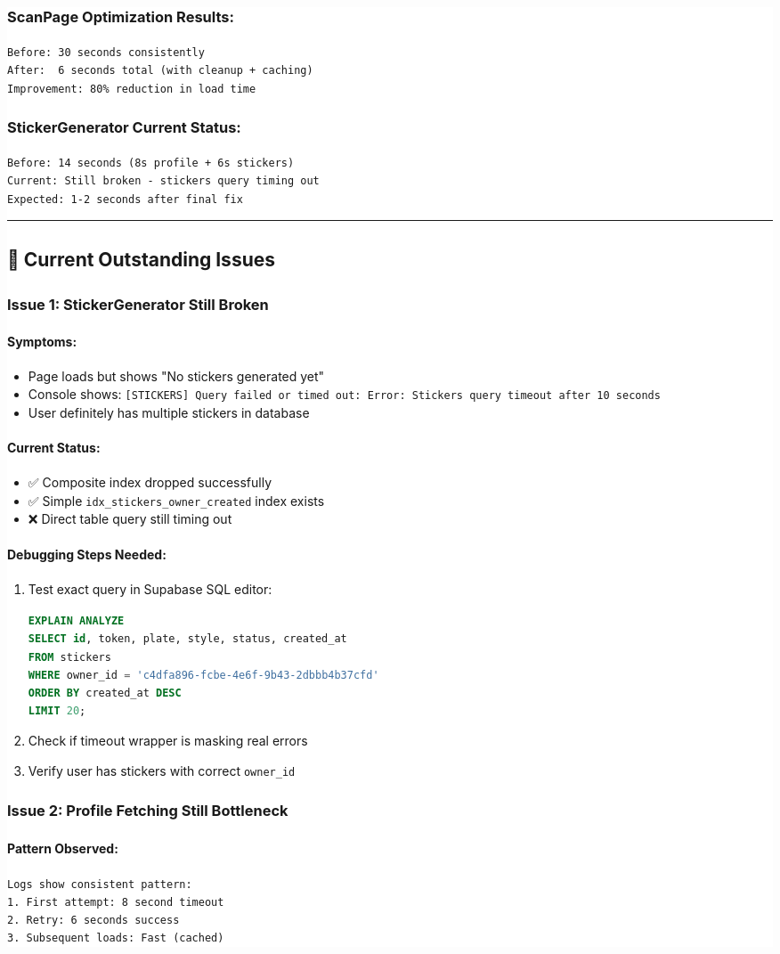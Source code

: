 ### **ScanPage Optimization Results:**
```
Before: 30 seconds consistently
After:  6 seconds total (with cleanup + caching)
Improvement: 80% reduction in load time
```

### **StickerGenerator Current Status:**
```
Before: 14 seconds (8s profile + 6s stickers)
Current: Still broken - stickers query timing out
Expected: 1-2 seconds after final fix
```

---

## 🚨 **Current Outstanding Issues**

### **Issue 1: StickerGenerator Still Broken**

#### **Symptoms:**
- Page loads but shows "No stickers generated yet"
- Console shows: `[STICKERS] Query failed or timed out: Error: Stickers query timeout after 10 seconds`
- User definitely has multiple stickers in database

#### **Current Status:**
- ✅ Composite index dropped successfully
- ✅ Simple `idx_stickers_owner_created` index exists
- ❌ Direct table query still timing out

#### **Debugging Steps Needed:**
1. Test exact query in Supabase SQL editor:
   ```sql
   EXPLAIN ANALYZE
   SELECT id, token, plate, style, status, created_at 
   FROM stickers 
   WHERE owner_id = 'c4dfa896-fcbe-4e6f-9b43-2dbbb4b37cfd'
   ORDER BY created_at DESC 
   LIMIT 20;
   ```

2. Check if timeout wrapper is masking real errors
3. Verify user has stickers with correct `owner_id`

### **Issue 2: Profile Fetching Still Bottleneck**

#### **Pattern Observed:**
```
Logs show consistent pattern:
1. First attempt: 8 second timeout
2. Retry: 6 seconds success
3. Subsequent loads: Fast (cached)
```
